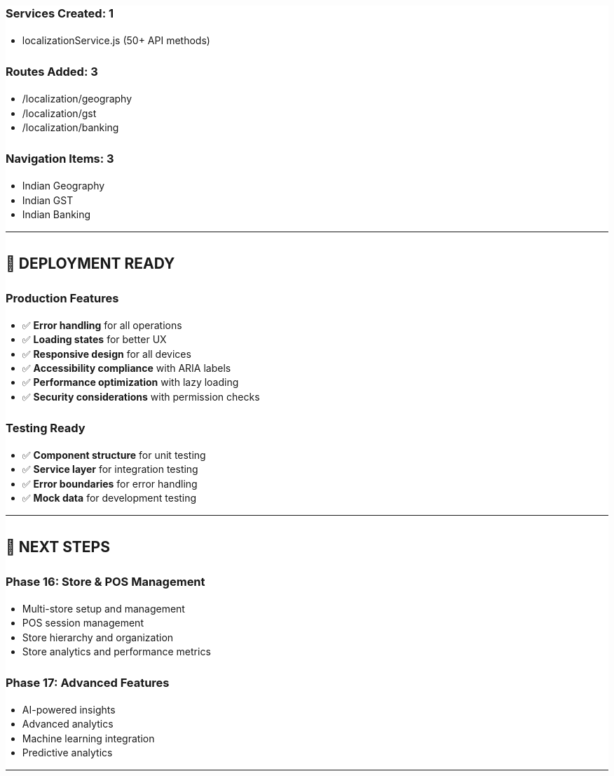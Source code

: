 ### **Services Created**: 1
- localizationService.js (50+ API methods)

### **Routes Added**: 3
- /localization/geography
- /localization/gst
- /localization/banking

### **Navigation Items**: 3
- Indian Geography
- Indian GST
- Indian Banking

---

## 🚀 DEPLOYMENT READY

### **Production Features**
- ✅ **Error handling** for all operations
- ✅ **Loading states** for better UX
- ✅ **Responsive design** for all devices
- ✅ **Accessibility compliance** with ARIA labels
- ✅ **Performance optimization** with lazy loading
- ✅ **Security considerations** with permission checks

### **Testing Ready**
- ✅ **Component structure** for unit testing
- ✅ **Service layer** for integration testing
- ✅ **Error boundaries** for error handling
- ✅ **Mock data** for development testing

---

## 🎯 NEXT STEPS

### **Phase 16: Store & POS Management**
- Multi-store setup and management
- POS session management
- Store hierarchy and organization
- Store analytics and performance metrics

### **Phase 17: Advanced Features**
- AI-powered insights
- Advanced analytics
- Machine learning integration
- Predictive analytics

---
